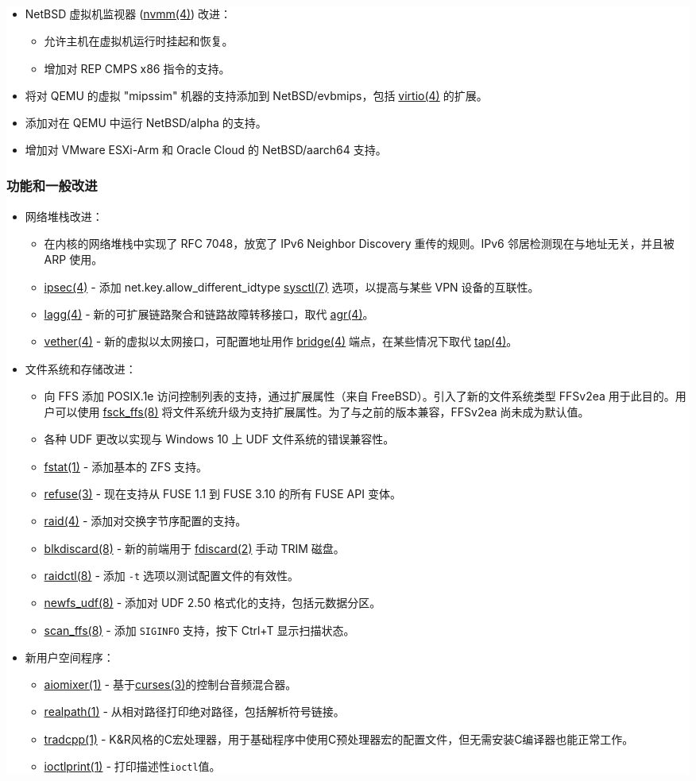 +   NetBSD 虚拟机监视器 ([nvmm(4)](//man.NetBSD.org/NetBSD-10.0/nvmm.4)) 改进：

    +   允许主机在虚拟机运行时挂起和恢复。

    +   增加对 REP CMPS x86 指令的支持。

+   将对 QEMU 的虚拟 "mipssim" 机器的支持添加到 NetBSD/evbmips，包括 [virtio(4)](//man.NetBSD.org/NetBSD-10.0/virtio.4) 的扩展。

+   添加对在 QEMU 中运行 NetBSD/alpha 的支持。

+   增加对 VMware ESXi-Arm 和 Oracle Cloud 的 NetBSD/aarch64 支持。

### 功能和一般改进

+   网络堆栈改进：

    +   在内核的网络堆栈中实现了 RFC 7048，放宽了 IPv6 Neighbor Discovery 重传的规则。IPv6 邻居检测现在与地址无关，并且被 ARP 使用。

    +   [ipsec(4)](//man.NetBSD.org/NetBSD-10.0/ipsec.4) - 添加 net.key.allow_different_idtype [sysctl(7)](//man.NetBSD.org/NetBSD-10.0/sysctl.7) 选项，以提高与某些 VPN 设备的互联性。

    +   [lagg(4)](//man.NetBSD.org/NetBSD-10.0/lagg.4) - 新的可扩展链路聚合和链路故障转移接口，取代 [agr(4)](//man.NetBSD.org/NetBSD-10.0/agr.4)。

    +   [vether(4)](//man.NetBSD.org/NetBSD-10.0/vether.4) - 新的虚拟以太网接口，可配置地址用作 [bridge(4)](//man.NetBSD.org/NetBSD-10.0/bridge.4) 端点，在某些情况下取代 [tap(4)](//man.NetBSD.org/NetBSD-10.0/tap.4)。

+   文件系统和存储改进：

    +   向 FFS 添加 POSIX.1e 访问控制列表的支持，通过扩展属性（来自 FreeBSD）。引入了新的文件系统类型 FFSv2ea 用于此目的。用户可以使用 [fsck_ffs(8)](//man.NetBSD.org/NetBSD-10.0/fsck_ffs.8) 将文件系统升级为支持扩展属性。为了与之前的版本兼容，FFSv2ea 尚未成为默认值。

    +   各种 UDF 更改以实现与 Windows 10 上 UDF 文件系统的错误兼容性。

    +   [fstat(1)](//man.NetBSD.org/NetBSD-10.0/fstat.1) - 添加基本的 ZFS 支持。

    +   [refuse(3)](//man.NetBSD.org/NetBSD-10.0/refuse.3) - 现在支持从 FUSE 1.1 到 FUSE 3.10 的所有 FUSE API 变体。

    +   [raid(4)](//man.NetBSD.org/NetBSD-10.0/raid.4) - 添加对交换字节序配置的支持。

    +   [blkdiscard(8)](//man.NetBSD.org/NetBSD-10.0/blkdiscard.8) - 新的前端用于 [fdiscard(2)](//man.NetBSD.org/NetBSD-10.0/fdiscard.2) 手动 TRIM 磁盘。

    +   [raidctl(8)](//man.NetBSD.org/NetBSD-10.0/raidctl.8) - 添加 `-t` 选项以测试配置文件的有效性。

    +   [newfs_udf(8)](//man.NetBSD.org/NetBSD-10.0/newfs_udf.8) - 添加对 UDF 2.50 格式化的支持，包括元数据分区。

    +   [scan_ffs(8)](//man.NetBSD.org/NetBSD-10.0/scan_ffs.8) - 添加 `SIGINFO` 支持，按下 Ctrl+T 显示扫描状态。

+   新用户空间程序：

    +   [aiomixer(1)](//man.NetBSD.org/NetBSD-10.0/aiomixer.1) - 基于[curses(3)](//man.NetBSD.org/NetBSD-10.0/curses.3)的控制台音频混合器。

    +   [realpath(1)](//man.NetBSD.org/NetBSD-10.0/realpath.1) - 从相对路径打印绝对路径，包括解析符号链接。

    +   [tradcpp(1)](//man.NetBSD.org/NetBSD-10.0/tradcpp.1) - K&R风格的C宏处理器，用于基础程序中使用C预处理器宏的配置文件，但无需安装C编译器也能正常工作。

    +   [ioctlprint(1)](//man.NetBSD.org/NetBSD-10.0/ioctlprint.1) - 打印描述性`ioctl`值。
